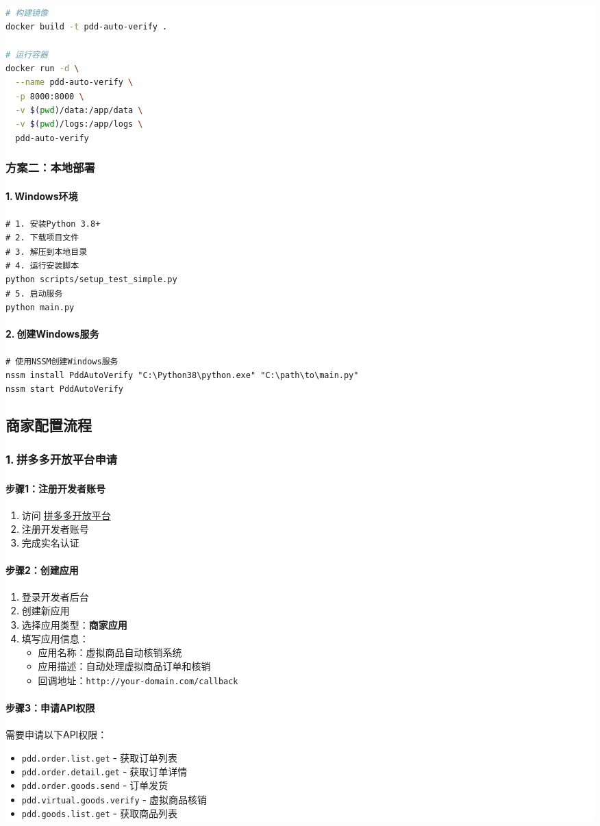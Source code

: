 ```bash
# 构建镜像
docker build -t pdd-auto-verify .

# 运行容器
docker run -d \
  --name pdd-auto-verify \
  -p 8000:8000 \
  -v $(pwd)/data:/app/data \
  -v $(pwd)/logs:/app/logs \
  pdd-auto-verify
```

### 方案二：本地部署

#### 1. Windows环境
```batch
# 1. 安装Python 3.8+
# 2. 下载项目文件
# 3. 解压到本地目录
# 4. 运行安装脚本
python scripts/setup_test_simple.py
# 5. 启动服务
python main.py
```

#### 2. 创建Windows服务
```batch
# 使用NSSM创建Windows服务
nssm install PddAutoVerify "C:\Python38\python.exe" "C:\path\to\main.py"
nssm start PddAutoVerify
```

## 商家配置流程

### 1. 拼多多开放平台申请

#### 步骤1：注册开发者账号
1. 访问 [拼多多开放平台](https://open.pinduoduo.com/)
2. 注册开发者账号
3. 完成实名认证

#### 步骤2：创建应用
1. 登录开发者后台
2. 创建新应用
3. 选择应用类型：**商家应用**
4. 填写应用信息：
   - 应用名称：虚拟商品自动核销系统
   - 应用描述：自动处理虚拟商品订单和核销
   - 回调地址：`http://your-domain.com/callback`

#### 步骤3：申请API权限
需要申请以下API权限：
- `pdd.order.list.get` - 获取订单列表
- `pdd.order.detail.get` - 获取订单详情
- `pdd.order.goods.send` - 订单发货
- `pdd.virtual.goods.verify` - 虚拟商品核销
- `pdd.goods.list.get` - 获取商品列表

